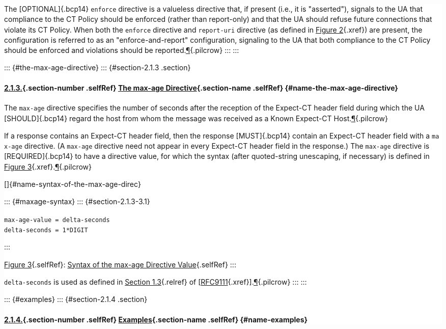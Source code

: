 The [OPTIONAL]{.bcp14} `enforce` directive is a valueless directive
that, if present (i.e., it is \"asserted\"), signals to the UA that
compliance to the CT Policy should be enforced (rather than report-only)
and that the UA should refuse future connections that violate its CT
Policy. When both the `enforce` directive and `report-uri` directive (as
defined in [Figure 2](#reporturi-syntax){.xref}) are present, the
configuration is referred to as an \"enforce-and-report\" configuration,
signaling to the UA that both compliance to the CT Policy should be
enforced and violations should be
reported.[¶](#section-2.1.2-1){.pilcrow}
:::
:::

::: {#the-max-age-directive}
::: {#section-2.1.3 .section}
#### [2.1.3.](#section-2.1.3){.section-number .selfRef} [The max-age Directive](#name-the-max-age-directive){.section-name .selfRef} {#name-the-max-age-directive}

The `max-age` directive specifies the number of seconds after the
reception of the Expect-CT header field during which the UA
[SHOULD]{.bcp14} regard the host from whom the message was received as a
Known Expect-CT Host.[¶](#section-2.1.3-1){.pilcrow}

If a response contains an Expect-CT header field, then the response
[MUST]{.bcp14} contain an Expect-CT header field with a `max-age`
directive. (A `max-age` directive need not appear in every Expect-CT
header field in the response.) The `max-age` directive is
[REQUIRED]{.bcp14} to have a directive value, for which the syntax
(after quoted-string unescaping, if necessary) is defined in [Figure
3](#maxage-syntax){.xref}.[¶](#section-2.1.3-2){.pilcrow}

[]{#name-syntax-of-the-max-age-direc}

::: {#maxage-syntax}
::: {#section-2.1.3-3.1}
``` {.lang-abnf .sourcecode}
max-age-value = delta-seconds
delta-seconds = 1*DIGIT
```
:::

[Figure 3](#figure-3){.selfRef}: [Syntax of the max-age Directive
Value](#name-syntax-of-the-max-age-direc){.selfRef}
:::

`delta-seconds` is used as defined in [Section
1.3](https://www.rfc-editor.org/rfc/rfc9111#section-1.3){.relref} of
\[[RFC9111](#RFC9111){.xref}\].[¶](#section-2.1.3-4){.pilcrow}
:::
:::

::: {#examples}
::: {#section-2.1.4 .section}
#### [2.1.4.](#section-2.1.4){.section-number .selfRef} [Examples](#name-examples){.section-name .selfRef} {#name-examples}
